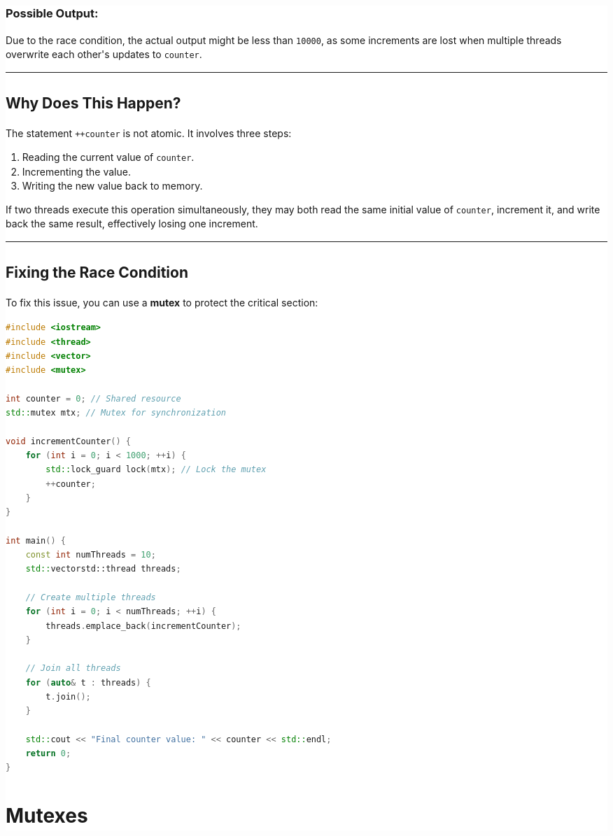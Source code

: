 ### Possible Output:
Due to the race condition, the actual output might be less than `10000`, as some increments are lost when multiple threads overwrite each other's updates to `counter`.

---

## Why Does This Happen?

The statement `++counter` is not atomic. It involves three steps:
1. Reading the current value of `counter`.
2. Incrementing the value.
3. Writing the new value back to memory.

If two threads execute this operation simultaneously, they may both read the same initial value of `counter`, increment it, and write back the same result, effectively losing one increment.

---

## Fixing the Race Condition

To fix this issue, you can use a **mutex** to protect the critical section:
```cpp
#include <iostream>
#include <thread>
#include <vector>
#include <mutex>

int counter = 0; // Shared resource
std::mutex mtx; // Mutex for synchronization

void incrementCounter() {
    for (int i = 0; i < 1000; ++i) {
        std::lock_guard lock(mtx); // Lock the mutex
        ++counter;
    }
}

int main() {
    const int numThreads = 10;
    std::vectorstd::thread threads;

    // Create multiple threads
    for (int i = 0; i < numThreads; ++i) {
        threads.emplace_back(incrementCounter);
    }

    // Join all threads
    for (auto& t : threads) {
        t.join();
    }

    std::cout << "Final counter value: " << counter << std::endl;
    return 0;
}
```
# Mutexes 

